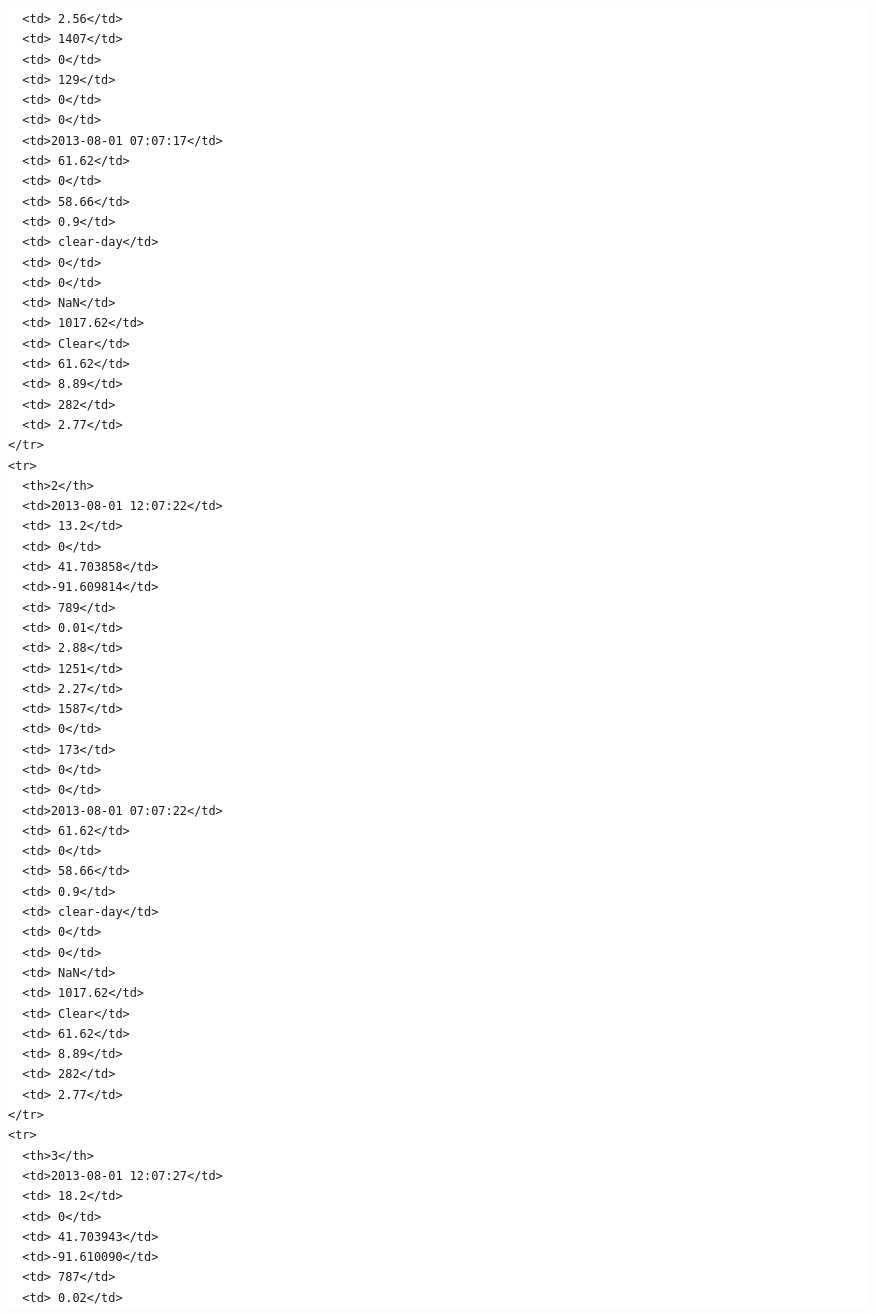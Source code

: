       <td> 2.56</td>
      <td> 1407</td>
      <td> 0</td>
      <td> 129</td>
      <td> 0</td>
      <td> 0</td>
      <td>2013-08-01 07:07:17</td>
      <td> 61.62</td>
      <td> 0</td>
      <td> 58.66</td>
      <td> 0.9</td>
      <td> clear-day</td>
      <td> 0</td>
      <td> 0</td>
      <td> NaN</td>
      <td> 1017.62</td>
      <td> Clear</td>
      <td> 61.62</td>
      <td> 8.89</td>
      <td> 282</td>
      <td> 2.77</td>
    </tr>
    <tr>
      <th>2</th>
      <td>2013-08-01 12:07:22</td>
      <td> 13.2</td>
      <td> 0</td>
      <td> 41.703858</td>
      <td>-91.609814</td>
      <td> 789</td>
      <td> 0.01</td>
      <td> 2.88</td>
      <td> 1251</td>
      <td> 2.27</td>
      <td> 1587</td>
      <td> 0</td>
      <td> 173</td>
      <td> 0</td>
      <td> 0</td>
      <td>2013-08-01 07:07:22</td>
      <td> 61.62</td>
      <td> 0</td>
      <td> 58.66</td>
      <td> 0.9</td>
      <td> clear-day</td>
      <td> 0</td>
      <td> 0</td>
      <td> NaN</td>
      <td> 1017.62</td>
      <td> Clear</td>
      <td> 61.62</td>
      <td> 8.89</td>
      <td> 282</td>
      <td> 2.77</td>
    </tr>
    <tr>
      <th>3</th>
      <td>2013-08-01 12:07:27</td>
      <td> 18.2</td>
      <td> 0</td>
      <td> 41.703943</td>
      <td>-91.610090</td>
      <td> 787</td>
      <td> 0.02</td>